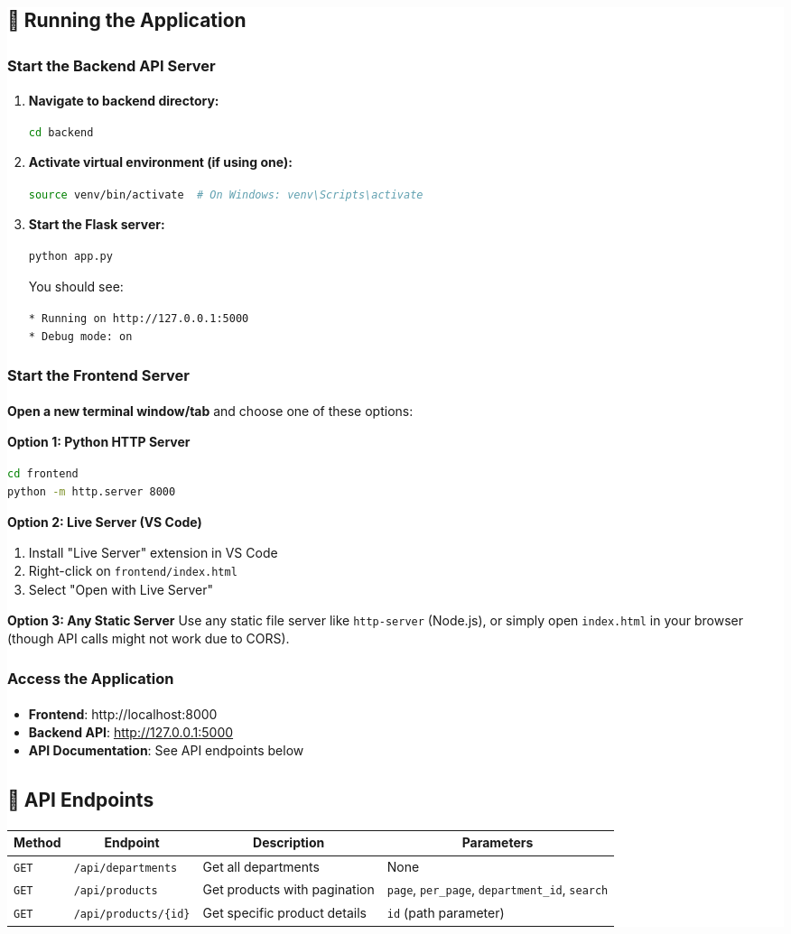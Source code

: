 ## 🚀 Running the Application

### Start the Backend API Server

1. **Navigate to backend directory:**
   ```bash
   cd backend
   ```

2. **Activate virtual environment (if using one):**
   ```bash
   source venv/bin/activate  # On Windows: venv\Scripts\activate
   ```

3. **Start the Flask server:**
   ```bash
   python app.py
   ```
   
   You should see:
   ```
   * Running on http://127.0.0.1:5000
   * Debug mode: on
   ```

### Start the Frontend Server

**Open a new terminal window/tab** and choose one of these options:

**Option 1: Python HTTP Server**
```bash
cd frontend
python -m http.server 8000
```

**Option 2: Live Server (VS Code)**
1. Install "Live Server" extension in VS Code
2. Right-click on `frontend/index.html`
3. Select "Open with Live Server"

**Option 3: Any Static Server**
Use any static file server like `http-server` (Node.js), or simply open `index.html` in your browser (though API calls might not work due to CORS).

### Access the Application

- **Frontend**: http://localhost:8000
- **Backend API**: http://127.0.0.1:5000
- **API Documentation**: See API endpoints below

## 🔌 API Endpoints

| Method | Endpoint | Description | Parameters |
|--------|----------|-------------|------------|
| `GET` | `/api/departments` | Get all departments | None |
| `GET` | `/api/products` | Get products with pagination | `page`, `per_page`, `department_id`, `search` |
| `GET` | `/api/products/{id}` | Get specific product details | `id` (path parameter) |
